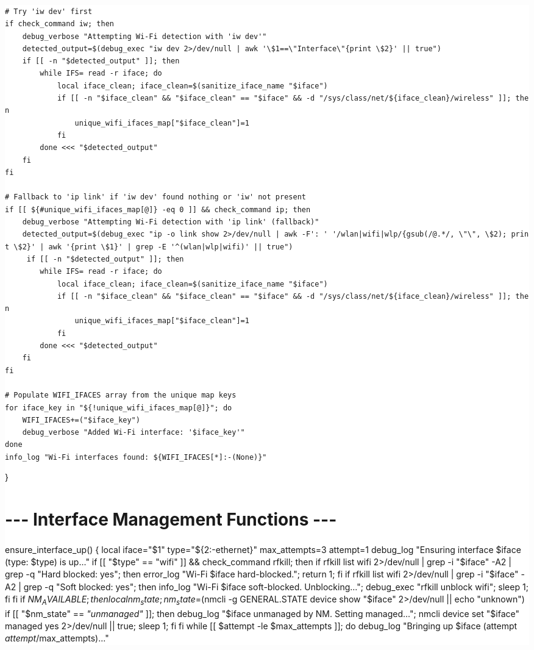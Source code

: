     # Try 'iw dev' first
    if check_command iw; then
        debug_verbose "Attempting Wi-Fi detection with 'iw dev'"
        detected_output=$(debug_exec "iw dev 2>/dev/null | awk '\$1==\"Interface\"{print \$2}' || true")
        if [[ -n "$detected_output" ]]; then
            while IFS= read -r iface; do
                local iface_clean; iface_clean=$(sanitize_iface_name "$iface")
                if [[ -n "$iface_clean" && "$iface_clean" == "$iface" && -d "/sys/class/net/${iface_clean}/wireless" ]]; then
                    unique_wifi_ifaces_map["$iface_clean"]=1
                fi
            done <<< "$detected_output"
        fi
    fi
    
    # Fallback to 'ip link' if 'iw dev' found nothing or 'iw' not present
    if [[ ${#unique_wifi_ifaces_map[@]} -eq 0 ]] && check_command ip; then
        debug_verbose "Attempting Wi-Fi detection with 'ip link' (fallback)"
        detected_output=$(debug_exec "ip -o link show 2>/dev/null | awk -F': ' '/wlan|wifi|wlp/{gsub(/@.*/, \"\", \$2); print \$2}' | awk '{print \$1}' | grep -E '^(wlan|wlp|wifi)' || true")
         if [[ -n "$detected_output" ]]; then
            while IFS= read -r iface; do
                local iface_clean; iface_clean=$(sanitize_iface_name "$iface")
                if [[ -n "$iface_clean" && "$iface_clean" == "$iface" && -d "/sys/class/net/${iface_clean}/wireless" ]]; then
                    unique_wifi_ifaces_map["$iface_clean"]=1
                fi
            done <<< "$detected_output"
        fi
    fi
    
    # Populate WIFI_IFACES array from the unique map keys
    for iface_key in "${!unique_wifi_ifaces_map[@]}"; do
        WIFI_IFACES+=("$iface_key")
        debug_verbose "Added Wi-Fi interface: '$iface_key'"
    done
    info_log "Wi-Fi interfaces found: ${WIFI_IFACES[*]:-(None)}"
}


# --- Interface Management Functions ---
ensure_interface_up() {
    local iface="$1" type="${2:-ethernet}" max_attempts=3 attempt=1
    debug_log "Ensuring interface $iface (type: $type) is up..."
    if [[ "$type" == "wifi" ]] && check_command rfkill; then
        if rfkill list wifi 2>/dev/null | grep -i "$iface" -A2 | grep -q "Hard blocked: yes"; then error_log "Wi-Fi $iface hard-blocked."; return 1; fi
        if rfkill list wifi 2>/dev/null | grep -i "$iface" -A2 | grep -q "Soft blocked: yes"; then info_log "Wi-Fi $iface soft-blocked. Unblocking..."; debug_exec "rfkill unblock wifi"; sleep 1; fi
    fi
    if $NM_AVAILABLE; then
        local nm_state; nm_state=$(nmcli -g GENERAL.STATE device show "$iface" 2>/dev/null || echo "unknown")
        if [[ "$nm_state" == *"unmanaged"* ]]; then debug_log "$iface unmanaged by NM. Setting managed..."; nmcli device set "$iface" managed yes 2>/dev/null || true; sleep 1; fi
    fi
    while [[ $attempt -le $max_attempts ]]; do
        debug_log "Bringing up $iface (attempt $attempt/$max_attempts)..."